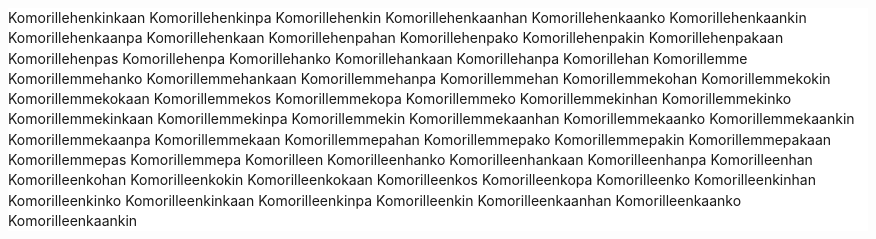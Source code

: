 Komorillehenkinkaan
Komorillehenkinpa
Komorillehenkin
Komorillehenkaanhan
Komorillehenkaanko
Komorillehenkaankin
Komorillehenkaanpa
Komorillehenkaan
Komorillehenpahan
Komorillehenpako
Komorillehenpakin
Komorillehenpakaan
Komorillehenpas
Komorillehenpa
Komorillehanko
Komorillehankaan
Komorillehanpa
Komorillehan
Komorillemme
Komorillemmehanko
Komorillemmehankaan
Komorillemmehanpa
Komorillemmehan
Komorillemmekohan
Komorillemmekokin
Komorillemmekokaan
Komorillemmekos
Komorillemmekopa
Komorillemmeko
Komorillemmekinhan
Komorillemmekinko
Komorillemmekinkaan
Komorillemmekinpa
Komorillemmekin
Komorillemmekaanhan
Komorillemmekaanko
Komorillemmekaankin
Komorillemmekaanpa
Komorillemmekaan
Komorillemmepahan
Komorillemmepako
Komorillemmepakin
Komorillemmepakaan
Komorillemmepas
Komorillemmepa
Komorilleen
Komorilleenhanko
Komorilleenhankaan
Komorilleenhanpa
Komorilleenhan
Komorilleenkohan
Komorilleenkokin
Komorilleenkokaan
Komorilleenkos
Komorilleenkopa
Komorilleenko
Komorilleenkinhan
Komorilleenkinko
Komorilleenkinkaan
Komorilleenkinpa
Komorilleenkin
Komorilleenkaanhan
Komorilleenkaanko
Komorilleenkaankin